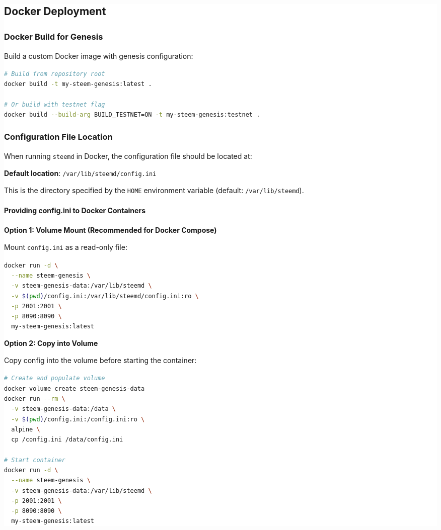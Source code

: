 ## Docker Deployment

### Docker Build for Genesis

Build a custom Docker image with genesis configuration:

```bash
# Build from repository root
docker build -t my-steem-genesis:latest .

# Or build with testnet flag
docker build --build-arg BUILD_TESTNET=ON -t my-steem-genesis:testnet .
```

### Configuration File Location

When running `steemd` in Docker, the configuration file should be located at:

**Default location**: `/var/lib/steemd/config.ini`

This is the directory specified by the `HOME` environment variable (default: `/var/lib/steemd`).

#### Providing config.ini to Docker Containers

**Option 1: Volume Mount (Recommended for Docker Compose)**

Mount `config.ini` as a read-only file:

```bash
docker run -d \
  --name steem-genesis \
  -v steem-genesis-data:/var/lib/steemd \
  -v $(pwd)/config.ini:/var/lib/steemd/config.ini:ro \
  -p 2001:2001 \
  -p 8090:8090 \
  my-steem-genesis:latest
```

**Option 2: Copy into Volume**

Copy config into the volume before starting the container:

```bash
# Create and populate volume
docker volume create steem-genesis-data
docker run --rm \
  -v steem-genesis-data:/data \
  -v $(pwd)/config.ini:/config.ini:ro \
  alpine \
  cp /config.ini /data/config.ini

# Start container
docker run -d \
  --name steem-genesis \
  -v steem-genesis-data:/var/lib/steemd \
  -p 2001:2001 \
  -p 8090:8090 \
  my-steem-genesis:latest
```
